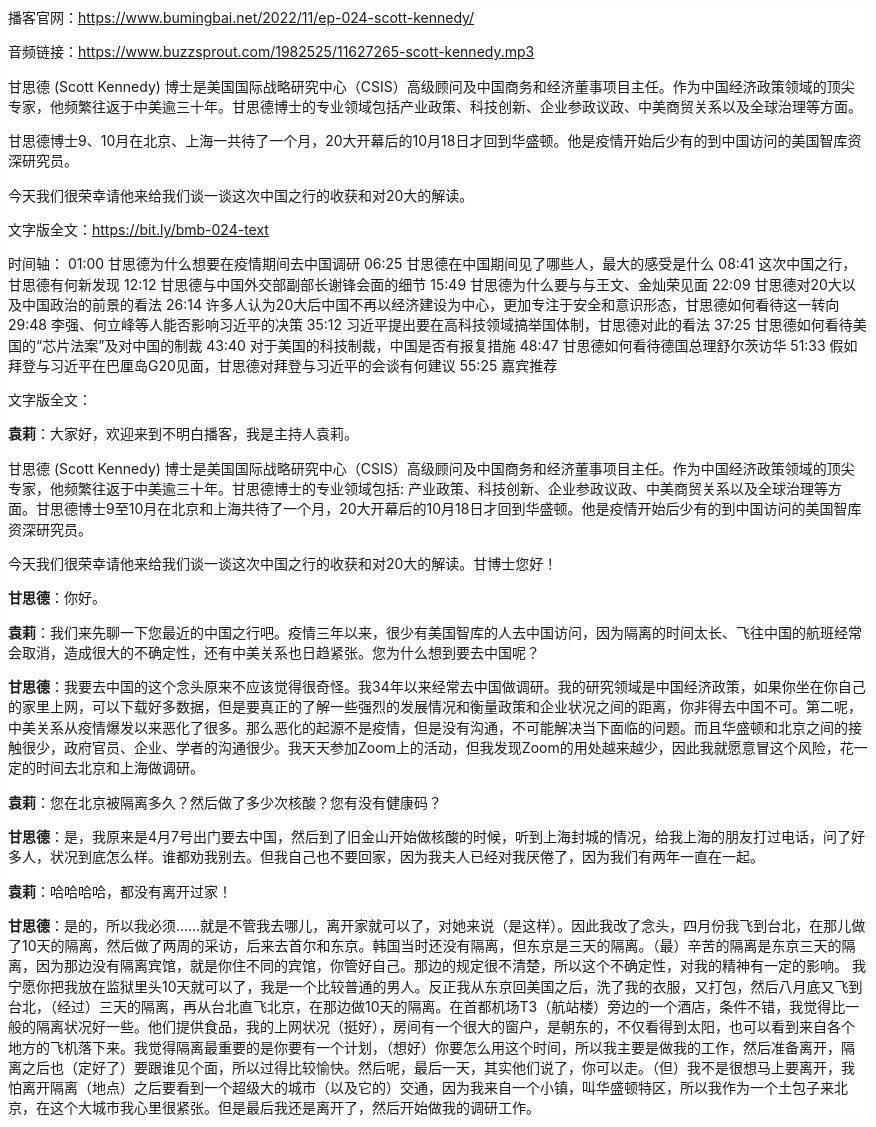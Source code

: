 播客官网：https://www.bumingbai.net/2022/11/ep-024-scott-kennedy/

音频链接：https://www.buzzsprout.com/1982525/11627265-scott-kennedy.mp3

甘思德 (Scott Kennedy) 博士是美国国际战略研究中心（CSIS）高级顾问及中国商务和经济董事项目主任。作为中国经济政策领域的顶尖专家，他频繁往返于中美逾三十年。甘思德博士的专业领域包括产业政策、科技创新、企业参政议政、中美商贸关系以及全球治理等方面。

甘思德博士9、10月在北京、上海一共待了一个月，20大开幕后的10月18日才回到华盛顿。他是疫情开始后少有的到中国访问的美国智库资深研究员。

今天我们很荣幸请他来给我们谈一谈这次中国之行的收获和对20大的解读。

文字版全文：https://bit.ly/bmb-024-text

时间轴：
01:00 甘思德为什么想要在疫情期间去中国调研
06:25 甘思德在中国期间见了哪些人，最大的感受是什么
08:41 这次中国之行，甘思德有何新发现
12:12 甘思德与中国外交部副部长谢锋会面的细节
15:49 甘思德为什么要与与王文、金灿荣见面
22:09 甘思德对20大以及中国政治的前景的看法
26:14 许多人认为20大后中国不再以经济建设为中心，更加专注于安全和意识形态，甘思德如何看待这一转向
29:48 李强、何立峰等人能否影响习近平的决策
35:12 习近平提出要在高科技领域搞举国体制，甘思德对此的看法
37:25 甘思德如何看待美国的“芯片法案”及对中国的制裁
43:40 对于美国的科技制裁，中国是否有报复措施
48:47 甘思德如何看待德国总理舒尔茨访华
51:33 假如拜登与习近平在巴厘岛G20见面，甘思德对拜登与习近平的会谈有何建议
55:25 嘉宾推荐

文字版全文：

**袁莉**：大家好，欢迎来到不明白播客，我是主持人袁莉。

甘思德 (Scott Kennedy) 博士是美国国际战略研究中心（CSIS）高级顾问及中国商务和经济董事项目主任。作为中国经济政策领域的顶尖专家，他频繁往返于中美逾三十年。甘思德博士的专业领域包括: 产业政策、科技创新、企业参政议政、中美商贸关系以及全球治理等方面。甘思德博士9至10月在北京和上海共待了一个月，20大开幕后的10月18日才回到华盛顿。他是疫情开始后少有的到中国访问的美国智库资深研究员。

今天我们很荣幸请他来给我们谈一谈这次中国之行的收获和对20大的解读。甘博士您好！

**甘思德**：你好。

**袁莉**：我们来先聊一下您最近的中国之行吧。疫情三年以来，很少有美国智库的人去中国访问，因为隔离的时间太长、飞往中国的航班经常会取消，造成很大的不确定性，还有中美关系也日趋紧张。您为什么想到要去中国呢？

**甘思德**：我要去中国的这个念头原来不应该觉得很奇怪。我34年以来经常去中国做调研。我的研究领域是中国经济政策，如果你坐在你自己的家里上网，可以下载好多数据，但是要真正的了解一些强烈的发展情况和衡量政策和企业状况之间的距离，你非得去中国不可。第二呢，中美关系从疫情爆发以来恶化了很多。那么恶化的起源不是疫情，但是没有沟通，不可能解决当下面临的问题。而且华盛顿和北京之间的接触很少，政府官员、企业、学者的沟通很少。我天天参加Zoom上的活动，但我发现Zoom的用处越来越少，因此我就愿意冒这个风险，花一定的时间去北京和上海做调研。

**袁莉**：您在北京被隔离多久？然后做了多少次核酸？您有没有健康码？

**甘思德**：是，我原来是4月7号出门要去中国，然后到了旧金山开始做核酸的时候，听到上海封城的情况，给我上海的朋友打过电话，问了好多人，状况到底怎么样。谁都劝我别去。但我自己也不要回家，因为我夫人已经对我厌倦了，因为我们有两年一直在一起。

**袁莉**：哈哈哈哈，都没有离开过家！

**甘思德**：是的，所以我必须……就是不管我去哪儿，离开家就可以了，对她来说（是这样）。因此我改了念头，四月份我飞到台北，在那儿做了10天的隔离，然后做了两周的采访，后来去首尔和东京。韩国当时还没有隔离，但东京是三天的隔离。（最）辛苦的隔离是东京三天的隔离，因为那边没有隔离宾馆，就是你住不同的宾馆，你管好自己。那边的规定很不清楚，所以这个不确定性，对我的精神有一定的影响。 我宁愿你把我放在监狱里头10天就可以了，我是一个比较普通的男人。反正我从东京回美国之后，洗了我的衣服，又打包，然后八月底又飞到台北，（经过）三天的隔离，再从台北直飞北京，在那边做10天的隔离。在首都机场T3（航站楼）旁边的一个酒店，条件不错，我觉得比一般的隔离状况好一些。他们提供食品，我的上网状况（挺好），房间有一个很大的窗户，是朝东的，不仅看得到太阳，也可以看到来自各个地方的飞机落下来。我觉得隔离最重要的是你要有一个计划，（想好）你要怎么用这个时间，所以我主要是做我的工作，然后准备离开，隔离之后也（定好了）要跟谁见个面，所以过得比较愉快。然后呢，最后一天，其实他们说了，你可以走。（但）我不是很想马上要离开，我怕离开隔离（地点）之后要看到一个超级大的城市（以及它的）交通，因为我来自一个小镇，叫华盛顿特区，所以我作为一个土包子来北京，在这个大城市我心里很紧张。但是最后我还是离开了，然后开始做我的调研工作。
